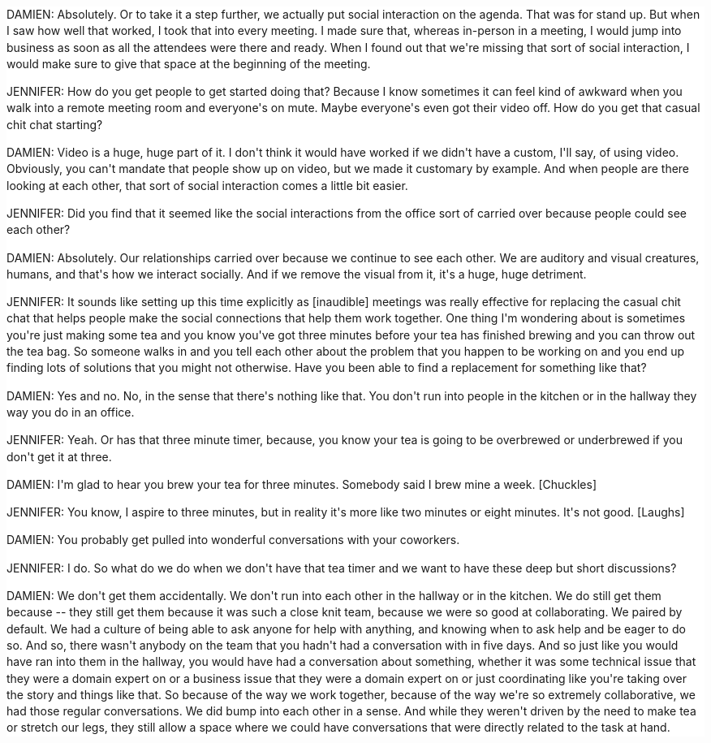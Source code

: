 DAMIEN: Absolutely. Or to take it a step further, we actually put social interaction on the agenda. That was for stand up. But when I saw how well that worked, I took that into every meeting. I made sure that, whereas in-person in a meeting, I would jump into business as soon as all the attendees were there and ready. When I found out that we're missing that sort of social interaction, I would make sure to give that space at the beginning of the meeting.

JENNIFER: How do you get people to get started doing that? Because I know sometimes it can feel kind of awkward when you walk into a remote meeting room and everyone's on mute. Maybe everyone's even got their video off. How do you get that casual chit chat starting?

DAMIEN: Video is a huge, huge part of it. I don't think it would have worked if we didn't have a custom, I'll say, of using video. Obviously, you can't mandate that people show up on video, but we made it customary by example. And when people are there looking at each other, that sort of social interaction comes a little bit easier.

JENNIFER: Did you find that it seemed like the social interactions from the office sort of carried over because people could see each other?

DAMIEN: Absolutely. Our relationships carried over because we continue to see each other. We are auditory and visual creatures, humans, and that's how we interact socially. And if we remove the visual from it, it's a huge, huge detriment.

JENNIFER: It sounds like setting up this time explicitly as [inaudible] meetings was really effective for replacing the casual chit chat that helps people make the social connections that help them work together. One thing I'm wondering about is sometimes you're just making some tea and you know you've got three minutes before your tea has finished brewing and you can throw out the tea bag. So someone walks in and you tell each other about the problem that you happen to be working on and you end up finding lots of solutions that you might not otherwise. Have you been able to find a replacement for something like that?

DAMIEN: Yes and no. No, in the sense that there's nothing like that. You don't run into people in the kitchen or in the hallway they way you do in an office.

JENNIFER: Yeah. Or has that three minute timer, because, you know your tea is going to be overbrewed or underbrewed if you don't get it at three.

DAMIEN: I'm glad to hear you brew your tea for three minutes. Somebody said I brew mine a week. [Chuckles]

JENNIFER: You know, I aspire to three minutes, but in reality it's more like two minutes or eight minutes. It's not good. [Laughs]

DAMIEN: You probably get pulled into wonderful conversations with your coworkers.

JENNIFER: I do. So what do we do when we don't have that tea timer and we want to have these deep but short discussions?

DAMIEN: We don't get them accidentally. We don't run into each other in the hallway or in the kitchen. We do still get them because -- they still get them because it was such a close knit team, because we were so good at collaborating. We paired by default. We had a culture of being able to ask anyone for help with anything, and knowing when to ask help and be eager to do so. And so, there wasn't anybody on the team that you hadn't had a conversation with in five days. And so just like you would have ran into them in the hallway, you would have had a conversation about something, whether it was some technical issue that they were a domain expert on or a business issue that they were a domain expert on or just coordinating like you're taking over the story and things like that. So because of the way we work together, because of the way we're so extremely collaborative, we had those regular conversations. We did bump into each other in a sense. And while they weren't driven by the need to make tea or stretch our legs, they still allow a space where we could have conversations that were directly related to the task at hand.
